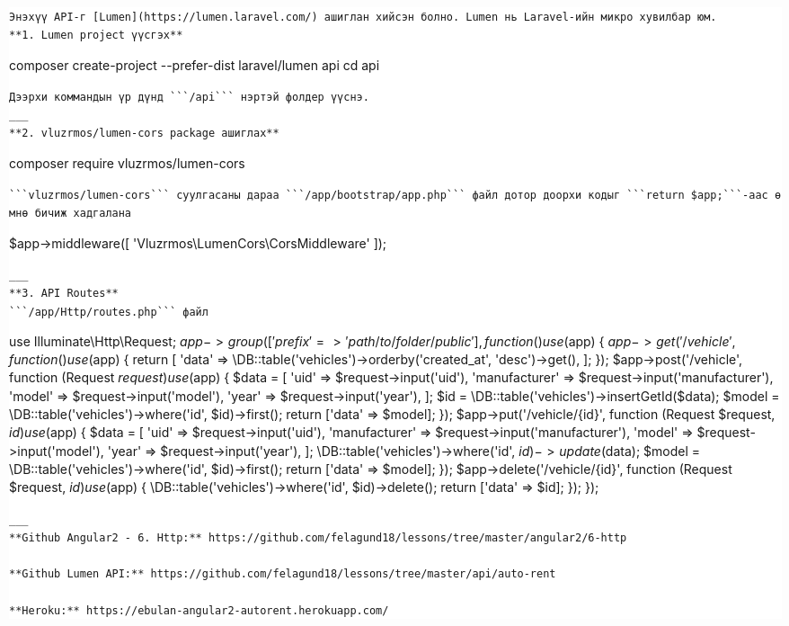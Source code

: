 ```
Энэхүү API-г [Lumen](https://lumen.laravel.com/) ашиглан хийсэн болно. Lumen нь Laravel-ийн микро хувилбар юм.
**1. Lumen project үүсгэх**
```
composer create-project --prefer-dist laravel/lumen api
cd api
```
Дээрхи коммандын үр дүнд ```/api``` нэртэй фолдер үүснэ.
___
**2. vluzrmos/lumen-cors package ашиглах**
```
composer require vluzrmos/lumen-cors 
```
```vluzrmos/lumen-cors``` суулгасаны дараа ```/app/bootstrap/app.php``` файл дотор доорхи кодыг ```return $app;```-аас өмнө бичиж хадгалана
```
$app->middleware([
    'Vluzrmos\LumenCors\CorsMiddleware'
]);
```
___
**3. API Routes**
```/app/Http/routes.php``` файл
```
use Illuminate\Http\Request;
$app->group(['prefix' => 'path/to/folder/public'], function () use ($app) {
	$app->get('/vehicle', function () use ($app) {
		return [
			'data' => \DB::table('vehicles')->orderby('created_at', 'desc')->get(),
		];
	});
	$app->post('/vehicle', function (Request $request) use ($app) {
		$data = [
			'uid' => $request->input('uid'),
			'manufacturer' => $request->input('manufacturer'),
			'model' => $request->input('model'),
			'year' => $request->input('year'),
		];
		$id = \DB::table('vehicles')->insertGetId($data);
		$model = \DB::table('vehicles')->where('id', $id)->first();
		return ['data' => $model];
	});
	$app->put('/vehicle/{id}', function (Request $request, $id) use ($app) {
		$data = [
			'uid' => $request->input('uid'),
			'manufacturer' => $request->input('manufacturer'),
			'model' => $request->input('model'),
			'year' => $request->input('year'),
		];
		\DB::table('vehicles')->where('id', $id)->update($data);
		$model = \DB::table('vehicles')->where('id', $id)->first();
		return ['data' => $model];
	});
	$app->delete('/vehicle/{id}', function (Request $request, $id) use ($app) {
		\DB::table('vehicles')->where('id', $id)->delete();
		return ['data' => $id];
	});
});
```
___
**Github Angular2 - 6. Http:** https://github.com/felagund18/lessons/tree/master/angular2/6-http

**Github Lumen API:** https://github.com/felagund18/lessons/tree/master/api/auto-rent

**Heroku:** https://ebulan-angular2-autorent.herokuapp.com/

```